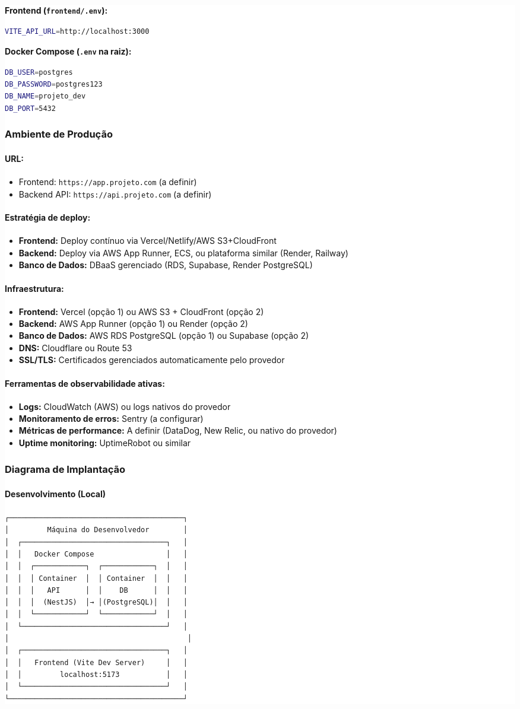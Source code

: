 **Frontend (`frontend/.env`):**
```bash
VITE_API_URL=http://localhost:3000
```

**Docker Compose (`.env` na raiz):**
```bash
DB_USER=postgres
DB_PASSWORD=postgres123
DB_NAME=projeto_dev
DB_PORT=5432
```

### Ambiente de Produção

#### URL:
- Frontend: `https://app.projeto.com` (a definir)
- Backend API: `https://api.projeto.com` (a definir)

#### Estratégia de deploy:
- **Frontend:** Deploy contínuo via Vercel/Netlify/AWS S3+CloudFront
- **Backend:** Deploy via AWS App Runner, ECS, ou plataforma similar (Render, Railway)
- **Banco de Dados:** DBaaS gerenciado (RDS, Supabase, Render PostgreSQL)

#### Infraestrutura:
- **Frontend:** Vercel (opção 1) ou AWS S3 + CloudFront (opção 2)
- **Backend:** AWS App Runner (opção 1) ou Render (opção 2)
- **Banco de Dados:** AWS RDS PostgreSQL (opção 1) ou Supabase (opção 2)
- **DNS:** Cloudflare ou Route 53
- **SSL/TLS:** Certificados gerenciados automaticamente pelo provedor

#### Ferramentas de observabilidade ativas:
- **Logs:** CloudWatch (AWS) ou logs nativos do provedor
- **Monitoramento de erros:** Sentry (a configurar)
- **Métricas de performance:** A definir (DataDog, New Relic, ou nativo do provedor)
- **Uptime monitoring:** UptimeRobot ou similar

### Diagrama de Implantação

#### Desenvolvimento (Local)
```
┌─────────────────────────────────────────┐
│         Máquina do Desenvolvedor        │
│  ┌──────────────────────────────────┐   │
│  │   Docker Compose                 │   │
│  │  ┌────────────┐  ┌────────────┐  │   │
│  │  │ Container  │  │ Container  │  │   │
│  │  │   API      │  │    DB      │  │   │
│  │  │  (NestJS)  │→ │(PostgreSQL)│  │   │
│  │  └────────────┘  └────────────┘  │   │
│  └──────────────────────────────────┘   │
│                                          │
│  ┌──────────────────────────────────┐   │
│  │   Frontend (Vite Dev Server)     │   │
│  │         localhost:5173           │   │
│  └──────────────────────────────────┘   │
└─────────────────────────────────────────┘
```
